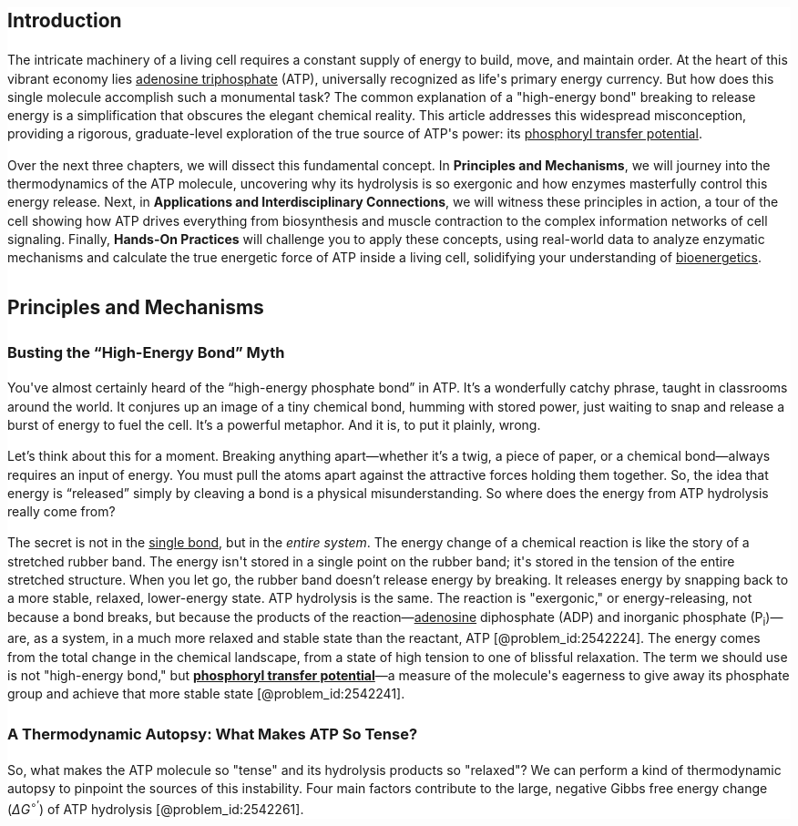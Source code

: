 ## Introduction
The intricate machinery of a living cell requires a constant supply of energy to build, move, and maintain order. At the heart of this vibrant economy lies [adenosine triphosphate](@article_id:143727) (ATP), universally recognized as life's primary energy currency. But how does this single molecule accomplish such a monumental task? The common explanation of a "high-energy bond" breaking to release energy is a simplification that obscures the elegant chemical reality. This article addresses this widespread misconception, providing a rigorous, graduate-level exploration of the true source of ATP's power: its [phosphoryl transfer potential](@article_id:174874).

Over the next three chapters, we will dissect this fundamental concept. In **Principles and Mechanisms**, we will journey into the thermodynamics of the ATP molecule, uncovering why its hydrolysis is so exergonic and how enzymes masterfully control this energy release. Next, in **Applications and Interdisciplinary Connections**, we will witness these principles in action, a tour of the cell showing how ATP drives everything from biosynthesis and muscle contraction to the complex information networks of cell signaling. Finally, **Hands-On Practices** will challenge you to apply these concepts, using real-world data to analyze enzymatic mechanisms and calculate the true energetic force of ATP inside a living cell, solidifying your understanding of [bioenergetics](@article_id:146440).

## Principles and Mechanisms

### Busting the “High-Energy Bond” Myth

You've almost certainly heard of the “high-energy phosphate bond” in ATP. It’s a wonderfully catchy phrase, taught in classrooms around the world. It conjures up an image of a tiny chemical bond, humming with stored power, just waiting to snap and release a burst of energy to fuel the cell. It’s a powerful metaphor. And it is, to put it plainly, wrong.

Let’s think about this for a moment. Breaking anything apart—whether it’s a twig, a piece of paper, or a chemical bond—always requires an input of energy. You must pull the atoms apart against the attractive forces holding them together. So, the idea that energy is “released” simply by cleaving a bond is a physical misunderstanding. So where does the energy from ATP hydrolysis really come from?

The secret is not in the [single bond](@article_id:188067), but in the *entire system*. The energy change of a chemical reaction is like the story of a stretched rubber band. The energy isn't stored in a single point on the rubber band; it's stored in the tension of the entire stretched structure. When you let go, the rubber band doesn’t release energy by breaking. It releases energy by snapping back to a more stable, relaxed, lower-energy state. ATP hydrolysis is the same. The reaction is "exergonic," or energy-releasing, not because a bond breaks, but because the products of the reaction—[adenosine](@article_id:185997) diphosphate (ADP) and inorganic phosphate ($\text{P}_\text{i}$)—are, as a system, in a much more relaxed and stable state than the reactant, ATP [@problem_id:2542224]. The energy comes from the total change in the chemical landscape, from a state of high tension to one of blissful relaxation. The term we should use is not "high-energy bond," but **[phosphoryl transfer potential](@article_id:174874)**—a measure of the molecule's eagerness to give away its phosphate group and achieve that more stable state [@problem_id:2542241].

### A Thermodynamic Autopsy: What Makes ATP So Tense?

So, what makes the ATP molecule so "tense" and its hydrolysis products so "relaxed"? We can perform a kind of thermodynamic autopsy to pinpoint the sources of this instability. Four main factors contribute to the large, negative Gibbs free energy change ($\Delta G^{\circ\prime}$) of ATP hydrolysis [@problem_id:2542261].

